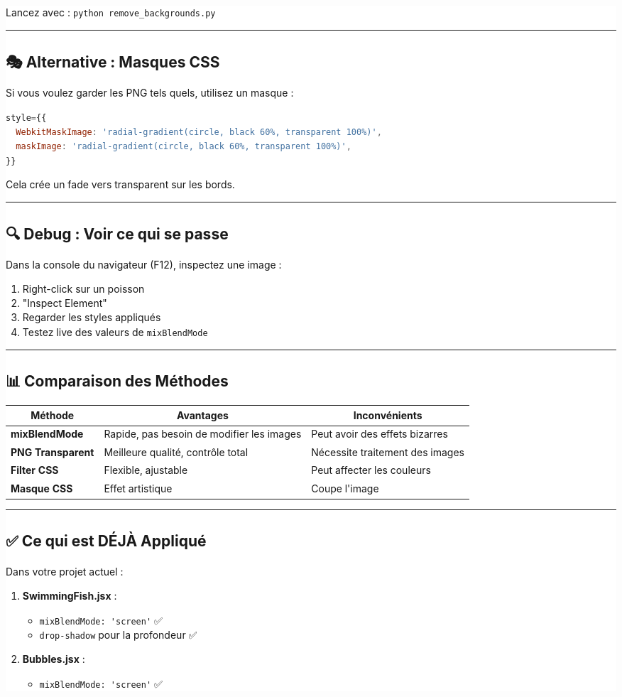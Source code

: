 Lancez avec : `python remove_backgrounds.py`

---

## 🎭 Alternative : Masques CSS

Si vous voulez garder les PNG tels quels, utilisez un masque :

```javascript
style={{
  WebkitMaskImage: 'radial-gradient(circle, black 60%, transparent 100%)',
  maskImage: 'radial-gradient(circle, black 60%, transparent 100%)',
}}
```

Cela crée un fade vers transparent sur les bords.

---

## 🔍 Debug : Voir ce qui se passe

Dans la console du navigateur (F12), inspectez une image :
1. Right-click sur un poisson
2. "Inspect Element"
3. Regarder les styles appliqués
4. Testez live des valeurs de `mixBlendMode`

---

## 📊 Comparaison des Méthodes

| Méthode | Avantages | Inconvénients |
|---------|-----------|---------------|
| **mixBlendMode** | Rapide, pas besoin de modifier les images | Peut avoir des effets bizarres |
| **PNG Transparent** | Meilleure qualité, contrôle total | Nécessite traitement des images |
| **Filter CSS** | Flexible, ajustable | Peut affecter les couleurs |
| **Masque CSS** | Effet artistique | Coupe l'image |

---

## ✅ Ce qui est DÉJÀ Appliqué

Dans votre projet actuel :

1. **SwimmingFish.jsx** :
   - `mixBlendMode: 'screen'` ✅
   - `drop-shadow` pour la profondeur ✅

2. **Bubbles.jsx** :
   - `mixBlendMode: 'screen'` ✅
